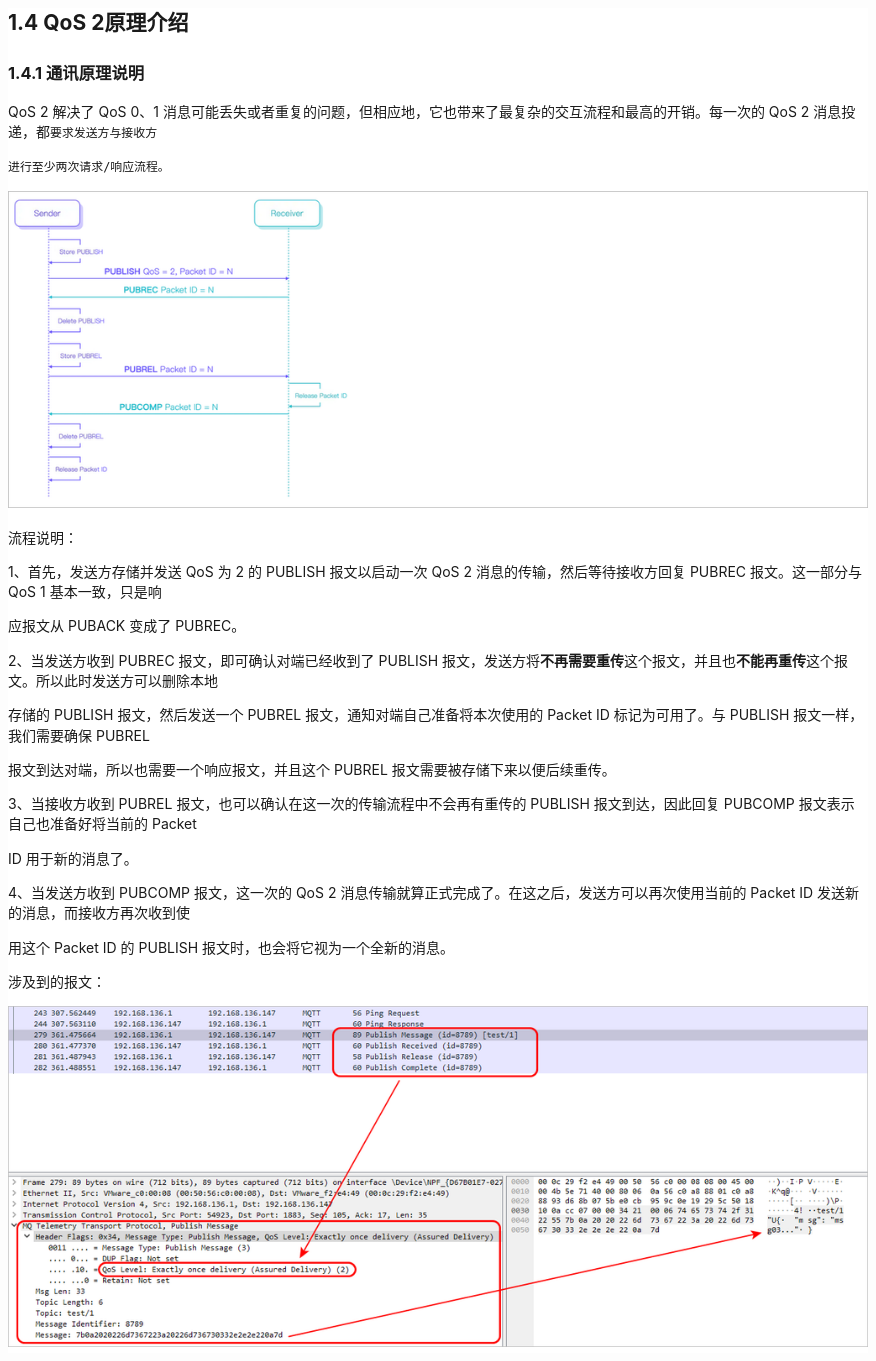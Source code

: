 ## 1.4 QoS 2原理介绍

### 1.4.1 通讯原理说明

QoS 2 解决了 QoS 0、1 消息可能丢失或者重复的问题，但相应地，它也带来了最复杂的交互流程和最高的开销。每一次的 QoS 2 消息投递，都`要求发送方与接收方`

`进行至少两次请求/响应流程。`

![image-20240530143443201](assets/image-20240530143443201.png)

流程说明：

1、首先，发送方存储并发送 QoS 为 2 的 PUBLISH 报文以启动一次 QoS 2 消息的传输，然后等待接收方回复 PUBREC 报文。这一部分与 QoS 1 基本一致，只是响

应报文从 PUBACK 变成了 PUBREC。

2、当发送方收到 PUBREC 报文，即可确认对端已经收到了 PUBLISH 报文，发送方将**不再需要重传**这个报文，并且也**不能再重传**这个报文。所以此时发送方可以删除本地

存储的 PUBLISH 报文，然后发送一个 PUBREL 报文，通知对端自己准备将本次使用的 Packet ID 标记为可用了。与 PUBLISH  报文一样，我们需要确保 PUBREL

报文到达对端，所以也需要一个响应报文，并且这个 PUBREL 报文需要被存储下来以便后续重传。

3、当接收方收到 PUBREL 报文，也可以确认在这一次的传输流程中不会再有重传的 PUBLISH 报文到达，因此回复 PUBCOMP 报文表示自己也准备好将当前的 Packet

ID 用于新的消息了。

4、当发送方收到 PUBCOMP 报文，这一次的 QoS 2 消息传输就算正式完成了。在这之后，发送方可以再次使用当前的 Packet ID 发送新的消息，而接收方再次收到使

用这个 Packet ID 的 PUBLISH 报文时，也会将它视为一个全新的消息。

涉及到的报文：

![image-20240529165107620](assets/image-20240529165107620.png)

